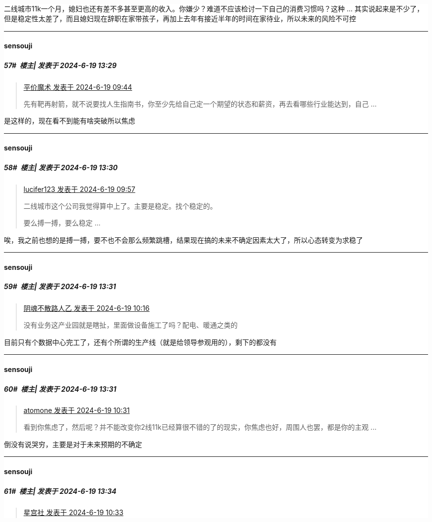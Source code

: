 二线城市11k一个月，媳妇也还有差不多甚至更高的收入。你嫌少？难道不应该检讨一下自己的消费习惯吗？这种 ...</blockquote>
其实说起来是不少了，但是稳定性太差了，而且媳妇现在辞职在家带孩子，再加上去年有接近半年的时间在家待业，所以未来的风险不可控

*****

####  sensouji  
##### 57#         楼主| 发表于 2024-6-19 13:29

<blockquote><a href="httphttps://bbs.saraba1st.com/2b/forum.php?mod=redirect&amp;goto=findpost&amp;pid=65293786&amp;ptid=2188047" target="_blank">平价魔术 发表于 2024-6-19 09:44</a>

先有靶再射箭，就不说要找人生指南书，你至少先给自己定一个期望的状态和薪资，再去看哪些行业能达到，自己 ...</blockquote>
是这样的，现在看不到能有啥突破所以焦虑

*****

####  sensouji  
##### 58#         楼主| 发表于 2024-6-19 13:30

<blockquote><a href="httphttps://bbs.saraba1st.com/2b/forum.php?mod=redirect&amp;goto=findpost&amp;pid=65293980&amp;ptid=2188047" target="_blank">lucifer123 发表于 2024-6-19 09:57</a>

二线城市这个公司我觉得算中上了。主要是稳定。找个稳定的。

要么搏一搏，要么稳定 ...</blockquote>
唉，我之前也想的是搏一搏，要不也不会那么频繁跳槽，结果现在搞的未来不确定因素太大了，所以心态转变为求稳了

*****

####  sensouji  
##### 59#         楼主| 发表于 2024-6-19 13:31

<blockquote><a href="httphttps://bbs.saraba1st.com/2b/forum.php?mod=redirect&amp;goto=findpost&amp;pid=65294306&amp;ptid=2188047" target="_blank">阴魂不散路人乙 发表于 2024-6-19 10:16</a>

没有业务这产业园就是瞎扯，里面做设备施工了吗？配电、暖通之类的</blockquote>
目前只有个数据中心完工了，还有个所谓的生产线（就是给领导参观用的），剩下的都没有

*****

####  sensouji  
##### 60#         楼主| 发表于 2024-6-19 13:31

<blockquote><a href="httphttps://bbs.saraba1st.com/2b/forum.php?mod=redirect&amp;goto=findpost&amp;pid=65294567&amp;ptid=2188047" target="_blank">atomone 发表于 2024-6-19 10:31</a>

看到你焦虑了，然后呢？并不能改变你2线11k已经算很不错的了的现实，你焦虑也好，周围人也罢，都是你的主观 ...</blockquote>
倒没有说哭穷，主要是对于未来预期的不确定


*****

####  sensouji  
##### 61#         楼主| 发表于 2024-6-19 13:34

<blockquote><a href="httphttps://bbs.saraba1st.com/2b/forum.php?mod=redirect&amp;goto=findpost&amp;pid=65294599&amp;ptid=2188047" target="_blank">星宫社 发表于 2024-6-19 10:33</a>
